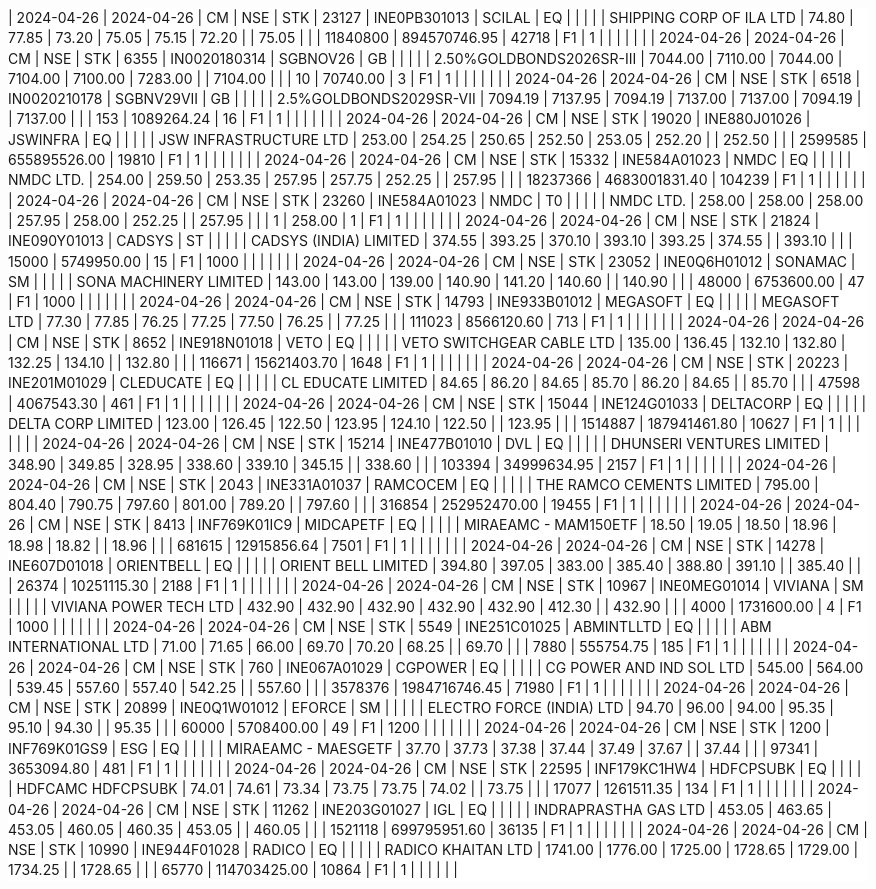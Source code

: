 | 2024-04-26 | 2024-04-26 | CM | NSE | STK | 23127 | INE0PB301013 | SCILAL | EQ |  |  |  |  | SHIPPING CORP OF ILA LTD | 74.80 | 77.85 | 73.20 | 75.05 | 75.15 | 72.20 |  | 75.05 |  |  | 11840800 | 894570746.95 | 42718 | F1 | 1 |  |  |  |  |  |
| 2024-04-26 | 2024-04-26 | CM | NSE | STK | 6355 | IN0020180314 | SGBNOV26 | GB |  |  |  |  | 2.50%GOLDBONDS2026SR-III | 7044.00 | 7110.00 | 7044.00 | 7104.00 | 7100.00 | 7283.00 |  | 7104.00 |  |  | 10 | 70740.00 | 3 | F1 | 1 |  |  |  |  |  |
| 2024-04-26 | 2024-04-26 | CM | NSE | STK | 6518 | IN0020210178 | SGBNV29VII | GB |  |  |  |  | 2.5%GOLDBONDS2029SR-VII | 7094.19 | 7137.95 | 7094.19 | 7137.00 | 7137.00 | 7094.19 |  | 7137.00 |  |  | 153 | 1089264.24 | 16 | F1 | 1 |  |  |  |  |  |
| 2024-04-26 | 2024-04-26 | CM | NSE | STK | 19020 | INE880J01026 | JSWINFRA | EQ |  |  |  |  | JSW INFRASTRUCTURE LTD | 253.00 | 254.25 | 250.65 | 252.50 | 253.05 | 252.20 |  | 252.50 |  |  | 2599585 | 655895526.00 | 19810 | F1 | 1 |  |  |  |  |  |
| 2024-04-26 | 2024-04-26 | CM | NSE | STK | 15332 | INE584A01023 | NMDC | EQ |  |  |  |  | NMDC LTD. | 254.00 | 259.50 | 253.35 | 257.95 | 257.75 | 252.25 |  | 257.95 |  |  | 18237366 | 4683001831.40 | 104239 | F1 | 1 |  |  |  |  |  |
| 2024-04-26 | 2024-04-26 | CM | NSE | STK | 23260 | INE584A01023 | NMDC | T0 |  |  |  |  | NMDC LTD. | 258.00 | 258.00 | 258.00 | 257.95 | 258.00 | 252.25 |  | 257.95 |  |  | 1 | 258.00 | 1 | F1 | 1 |  |  |  |  |  |
| 2024-04-26 | 2024-04-26 | CM | NSE | STK | 21824 | INE090Y01013 | CADSYS | ST |  |  |  |  | CADSYS (INDIA) LIMITED | 374.55 | 393.25 | 370.10 | 393.10 | 393.25 | 374.55 |  | 393.10 |  |  | 15000 | 5749950.00 | 15 | F1 | 1000 |  |  |  |  |  |
| 2024-04-26 | 2024-04-26 | CM | NSE | STK | 23052 | INE0Q6H01012 | SONAMAC | SM |  |  |  |  | SONA MACHINERY LIMITED | 143.00 | 143.00 | 139.00 | 140.90 | 141.20 | 140.60 |  | 140.90 |  |  | 48000 | 6753600.00 | 47 | F1 | 1000 |  |  |  |  |  |
| 2024-04-26 | 2024-04-26 | CM | NSE | STK | 14793 | INE933B01012 | MEGASOFT | EQ |  |  |  |  | MEGASOFT LTD | 77.30 | 77.85 | 76.25 | 77.25 | 77.50 | 76.25 |  | 77.25 |  |  | 111023 | 8566120.60 | 713 | F1 | 1 |  |  |  |  |  |
| 2024-04-26 | 2024-04-26 | CM | NSE | STK | 8652 | INE918N01018 | VETO | EQ |  |  |  |  | VETO SWITCHGEAR CABLE LTD | 135.00 | 136.45 | 132.10 | 132.80 | 132.25 | 134.10 |  | 132.80 |  |  | 116671 | 15621403.70 | 1648 | F1 | 1 |  |  |  |  |  |
| 2024-04-26 | 2024-04-26 | CM | NSE | STK | 20223 | INE201M01029 | CLEDUCATE | EQ |  |  |  |  | CL EDUCATE LIMITED | 84.65 | 86.20 | 84.65 | 85.70 | 86.20 | 84.65 |  | 85.70 |  |  | 47598 | 4067543.30 | 461 | F1 | 1 |  |  |  |  |  |
| 2024-04-26 | 2024-04-26 | CM | NSE | STK | 15044 | INE124G01033 | DELTACORP | EQ |  |  |  |  | DELTA CORP LIMITED | 123.00 | 126.45 | 122.50 | 123.95 | 124.10 | 122.50 |  | 123.95 |  |  | 1514887 | 187941461.80 | 10627 | F1 | 1 |  |  |  |  |  |
| 2024-04-26 | 2024-04-26 | CM | NSE | STK | 15214 | INE477B01010 | DVL | EQ |  |  |  |  | DHUNSERI VENTURES LIMITED | 348.90 | 349.85 | 328.95 | 338.60 | 339.10 | 345.15 |  | 338.60 |  |  | 103394 | 34999634.95 | 2157 | F1 | 1 |  |  |  |  |  |
| 2024-04-26 | 2024-04-26 | CM | NSE | STK | 2043 | INE331A01037 | RAMCOCEM | EQ |  |  |  |  | THE RAMCO CEMENTS LIMITED | 795.00 | 804.40 | 790.75 | 797.60 | 801.00 | 789.20 |  | 797.60 |  |  | 316854 | 252952470.00 | 19455 | F1 | 1 |  |  |  |  |  |
| 2024-04-26 | 2024-04-26 | CM | NSE | STK | 8413 | INF769K01IC9 | MIDCAPETF | EQ |  |  |  |  | MIRAEAMC - MAM150ETF | 18.50 | 19.05 | 18.50 | 18.96 | 18.98 | 18.82 |  | 18.96 |  |  | 681615 | 12915856.64 | 7501 | F1 | 1 |  |  |  |  |  |
| 2024-04-26 | 2024-04-26 | CM | NSE | STK | 14278 | INE607D01018 | ORIENTBELL | EQ |  |  |  |  | ORIENT BELL LIMITED | 394.80 | 397.05 | 383.00 | 385.40 | 388.80 | 391.10 |  | 385.40 |  |  | 26374 | 10251115.30 | 2188 | F1 | 1 |  |  |  |  |  |
| 2024-04-26 | 2024-04-26 | CM | NSE | STK | 10967 | INE0MEG01014 | VIVIANA | SM |  |  |  |  | VIVIANA POWER TECH LTD | 432.90 | 432.90 | 432.90 | 432.90 | 432.90 | 412.30 |  | 432.90 |  |  | 4000 | 1731600.00 | 4 | F1 | 1000 |  |  |  |  |  |
| 2024-04-26 | 2024-04-26 | CM | NSE | STK | 5549 | INE251C01025 | ABMINTLLTD | EQ |  |  |  |  | ABM INTERNATIONAL LTD | 71.00 | 71.65 | 66.00 | 69.70 | 70.20 | 68.25 |  | 69.70 |  |  | 7880 | 555754.75 | 185 | F1 | 1 |  |  |  |  |  |
| 2024-04-26 | 2024-04-26 | CM | NSE | STK | 760 | INE067A01029 | CGPOWER | EQ |  |  |  |  | CG POWER AND IND SOL LTD | 545.00 | 564.00 | 539.45 | 557.60 | 557.40 | 542.25 |  | 557.60 |  |  | 3578376 | 1984716746.45 | 71980 | F1 | 1 |  |  |  |  |  |
| 2024-04-26 | 2024-04-26 | CM | NSE | STK | 20899 | INE0Q1W01012 | EFORCE | SM |  |  |  |  | ELECTRO FORCE (INDIA) LTD | 94.70 | 96.00 | 94.00 | 95.35 | 95.10 | 94.30 |  | 95.35 |  |  | 60000 | 5708400.00 | 49 | F1 | 1200 |  |  |  |  |  |
| 2024-04-26 | 2024-04-26 | CM | NSE | STK | 1200 | INF769K01GS9 | ESG | EQ |  |  |  |  | MIRAEAMC - MAESGETF | 37.70 | 37.73 | 37.38 | 37.44 | 37.49 | 37.67 |  | 37.44 |  |  | 97341 | 3653094.80 | 481 | F1 | 1 |  |  |  |  |  |
| 2024-04-26 | 2024-04-26 | CM | NSE | STK | 22595 | INF179KC1HW4 | HDFCPSUBK | EQ |  |  |  |  | HDFCAMC HDFCPSUBK | 74.01 | 74.61 | 73.34 | 73.75 | 73.75 | 74.02 |  | 73.75 |  |  | 17077 | 1261511.35 | 134 | F1 | 1 |  |  |  |  |  |
| 2024-04-26 | 2024-04-26 | CM | NSE | STK | 11262 | INE203G01027 | IGL | EQ |  |  |  |  | INDRAPRASTHA GAS LTD | 453.05 | 463.65 | 453.05 | 460.05 | 460.35 | 453.05 |  | 460.05 |  |  | 1521118 | 699795951.60 | 36135 | F1 | 1 |  |  |  |  |  |
| 2024-04-26 | 2024-04-26 | CM | NSE | STK | 10990 | INE944F01028 | RADICO | EQ |  |  |  |  | RADICO KHAITAN LTD | 1741.00 | 1776.00 | 1725.00 | 1728.65 | 1729.00 | 1734.25 |  | 1728.65 |  |  | 65770 | 114703425.00 | 10864 | F1 | 1 |  |  |  |  |  |